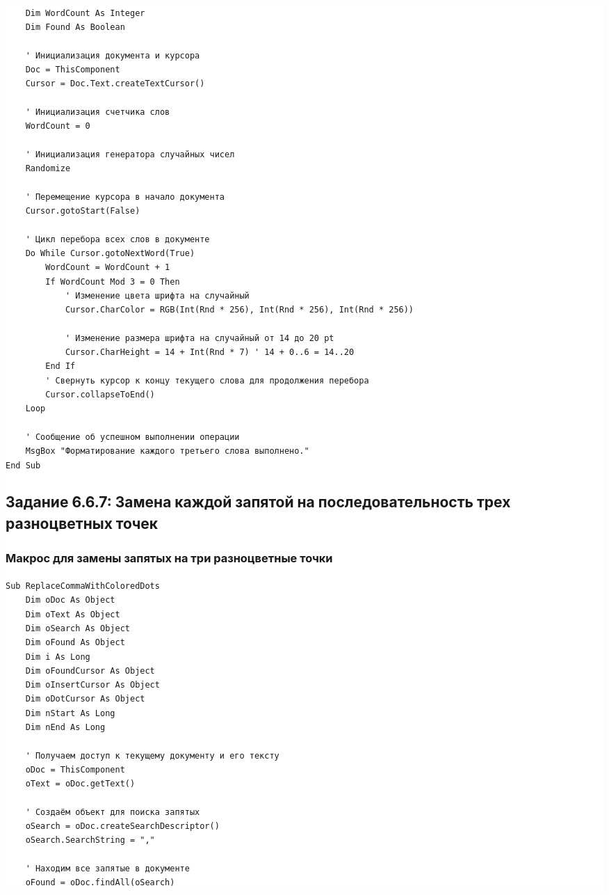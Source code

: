 ```basic
    Dim WordCount As Integer
    Dim Found As Boolean
    
    ' Инициализация документа и курсора
    Doc = ThisComponent
    Cursor = Doc.Text.createTextCursor()
    
    ' Инициализация счетчика слов
    WordCount = 0
    
    ' Инициализация генератора случайных чисел
    Randomize
    
    ' Перемещение курсора в начало документа
    Cursor.gotoStart(False)
    
    ' Цикл перебора всех слов в документе
    Do While Cursor.gotoNextWord(True)
        WordCount = WordCount + 1
        If WordCount Mod 3 = 0 Then
            ' Изменение цвета шрифта на случайный
            Cursor.CharColor = RGB(Int(Rnd * 256), Int(Rnd * 256), Int(Rnd * 256))
            
            ' Изменение размера шрифта на случайный от 14 до 20 pt
            Cursor.CharHeight = 14 + Int(Rnd * 7) ' 14 + 0..6 = 14..20
        End If
        ' Свернуть курсор к концу текущего слова для продолжения перебора
        Cursor.collapseToEnd()
    Loop
    
    ' Сообщение об успешном выполнении операции
    MsgBox "Форматирование каждого третьего слова выполнено."
End Sub
```

## Задание 6.6.7: Замена каждой запятой на последовательность трех разноцветных точек

### Макрос для замены запятых на три разноцветные точки

```basic
Sub ReplaceCommaWithColoredDots
    Dim oDoc As Object
    Dim oText As Object
    Dim oSearch As Object
    Dim oFound As Object
    Dim i As Long
    Dim oFoundCursor As Object
    Dim oInsertCursor As Object
    Dim oDotCursor As Object
    Dim nStart As Long
    Dim nEnd As Long

    ' Получаем доступ к текущему документу и его тексту
    oDoc = ThisComponent
    oText = oDoc.getText()

    ' Создаём объект для поиска запятых
    oSearch = oDoc.createSearchDescriptor()
    oSearch.SearchString = ","

    ' Находим все запятые в документе
    oFound = oDoc.findAll(oSearch)
```